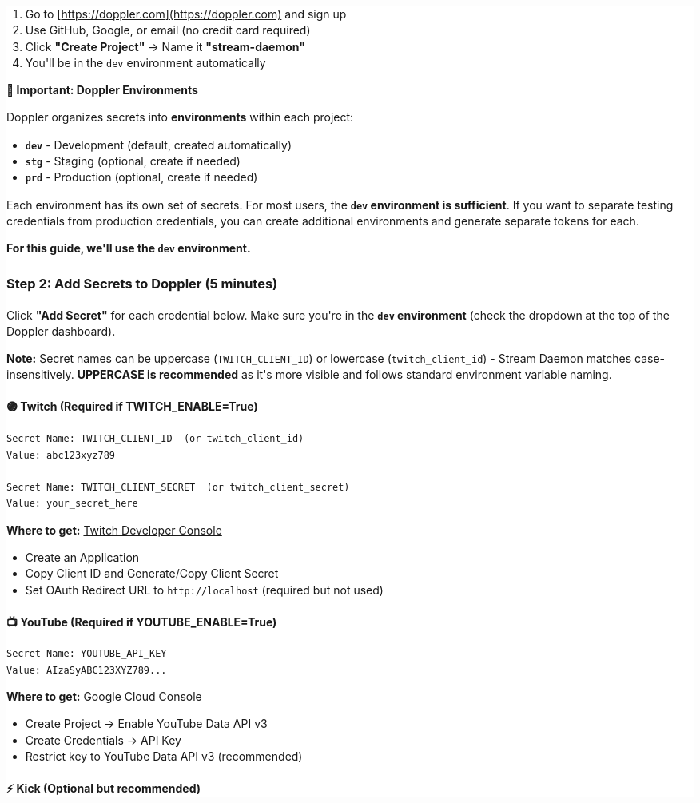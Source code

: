 1. Go to [https://doppler.com](https://doppler.com) and sign up
2. Use GitHub, Google, or email (no credit card required)
3. Click **"Create Project"** → Name it **"stream-daemon"**
4. You'll be in the `dev` environment automatically

**📌 Important: Doppler Environments**

Doppler organizes secrets into **environments** within each project:
- **`dev`** - Development (default, created automatically)
- **`stg`** - Staging (optional, create if needed)
- **`prd`** - Production (optional, create if needed)

Each environment has its own set of secrets. For most users, the **`dev` environment is sufficient**. If you want to separate testing credentials from production credentials, you can create additional environments and generate separate tokens for each.

**For this guide, we'll use the `dev` environment.**

### Step 2: Add Secrets to Doppler (5 minutes)

Click **"Add Secret"** for each credential below. Make sure you're in the **`dev` environment** (check the dropdown at the top of the Doppler dashboard).
 

**Note:** Secret names can be uppercase (`TWITCH_CLIENT_ID`) or lowercase (`twitch_client_id`) - Stream Daemon matches case-insensitively. **UPPERCASE is recommended** as it's more visible and follows standard environment variable naming.

#### 🟣 Twitch (Required if TWITCH_ENABLE=True)

```
Secret Name: TWITCH_CLIENT_ID  (or twitch_client_id)
Value: abc123xyz789

Secret Name: TWITCH_CLIENT_SECRET  (or twitch_client_secret)
Value: your_secret_here
```

**Where to get:** [Twitch Developer Console](https://dev.twitch.tv/console/apps)
- Create an Application
- Copy Client ID and Generate/Copy Client Secret
- Set OAuth Redirect URL to `http://localhost` (required but not used)

#### 📺 YouTube (Required if YOUTUBE_ENABLE=True)

```
Secret Name: YOUTUBE_API_KEY
Value: AIzaSyABC123XYZ789...
```

**Where to get:** [Google Cloud Console](https://console.cloud.google.com/apis/credentials)
- Create Project → Enable YouTube Data API v3
- Create Credentials → API Key
- Restrict key to YouTube Data API v3 (recommended)

#### ⚡ Kick (Optional but recommended)
